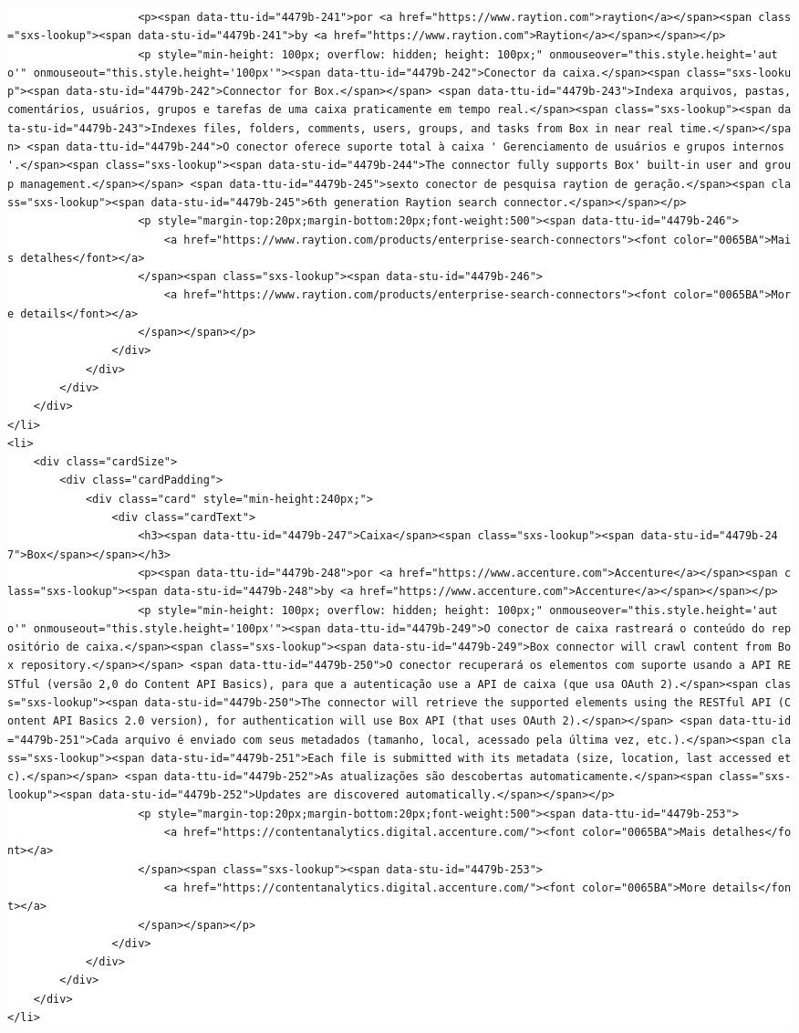                         <p><span data-ttu-id="4479b-241">por <a href="https://www.raytion.com">raytion</a></span><span class="sxs-lookup"><span data-stu-id="4479b-241">by <a href="https://www.raytion.com">Raytion</a></span></span></p>
                        <p style="min-height: 100px; overflow: hidden; height: 100px;" onmouseover="this.style.height='auto'" onmouseout="this.style.height='100px'"><span data-ttu-id="4479b-242">Conector da caixa.</span><span class="sxs-lookup"><span data-stu-id="4479b-242">Connector for Box.</span></span> <span data-ttu-id="4479b-243">Indexa arquivos, pastas, comentários, usuários, grupos e tarefas de uma caixa praticamente em tempo real.</span><span class="sxs-lookup"><span data-stu-id="4479b-243">Indexes files, folders, comments, users, groups, and tasks from Box in near real time.</span></span> <span data-ttu-id="4479b-244">O conector oferece suporte total à caixa ' Gerenciamento de usuários e grupos internos '.</span><span class="sxs-lookup"><span data-stu-id="4479b-244">The connector fully supports Box' built-in user and group management.</span></span> <span data-ttu-id="4479b-245">sexto conector de pesquisa raytion de geração.</span><span class="sxs-lookup"><span data-stu-id="4479b-245">6th generation Raytion search connector.</span></span></p>
                        <p style="margin-top:20px;margin-bottom:20px;font-weight:500"><span data-ttu-id="4479b-246">
                            <a href="https://www.raytion.com/products/enterprise-search-connectors"><font color="0065BA">Mais detalhes</font></a>
                        </span><span class="sxs-lookup"><span data-stu-id="4479b-246">
                            <a href="https://www.raytion.com/products/enterprise-search-connectors"><font color="0065BA">More details</font></a>
                        </span></span></p>
                    </div>
                </div>
            </div>
        </div>
    </li>
    <li>
        <div class="cardSize">
            <div class="cardPadding">
                <div class="card" style="min-height:240px;">
                    <div class="cardText">
                        <h3><span data-ttu-id="4479b-247">Caixa</span><span class="sxs-lookup"><span data-stu-id="4479b-247">Box</span></span></h3>
                        <p><span data-ttu-id="4479b-248">por <a href="https://www.accenture.com">Accenture</a></span><span class="sxs-lookup"><span data-stu-id="4479b-248">by <a href="https://www.accenture.com">Accenture</a></span></span></p>
                        <p style="min-height: 100px; overflow: hidden; height: 100px;" onmouseover="this.style.height='auto'" onmouseout="this.style.height='100px'"><span data-ttu-id="4479b-249">O conector de caixa rastreará o conteúdo do repositório de caixa.</span><span class="sxs-lookup"><span data-stu-id="4479b-249">Box connector will crawl content from Box repository.</span></span> <span data-ttu-id="4479b-250">O conector recuperará os elementos com suporte usando a API RESTful (versão 2,0 do Content API Basics), para que a autenticação use a API de caixa (que usa OAuth 2).</span><span class="sxs-lookup"><span data-stu-id="4479b-250">The connector will retrieve the supported elements using the RESTful API (Content API Basics 2.0 version), for authentication will use Box API (that uses OAuth 2).</span></span> <span data-ttu-id="4479b-251">Cada arquivo é enviado com seus metadados (tamanho, local, acessado pela última vez, etc.).</span><span class="sxs-lookup"><span data-stu-id="4479b-251">Each file is submitted with its metadata (size, location, last accessed etc).</span></span> <span data-ttu-id="4479b-252">As atualizações são descobertas automaticamente.</span><span class="sxs-lookup"><span data-stu-id="4479b-252">Updates are discovered automatically.</span></span></p>
                        <p style="margin-top:20px;margin-bottom:20px;font-weight:500"><span data-ttu-id="4479b-253">
                            <a href="https://contentanalytics.digital.accenture.com/"><font color="0065BA">Mais detalhes</font></a>
                        </span><span class="sxs-lookup"><span data-stu-id="4479b-253">
                            <a href="https://contentanalytics.digital.accenture.com/"><font color="0065BA">More details</font></a>
                        </span></span></p>
                    </div>
                </div>
            </div>
        </div>
    </li>
</ul>
